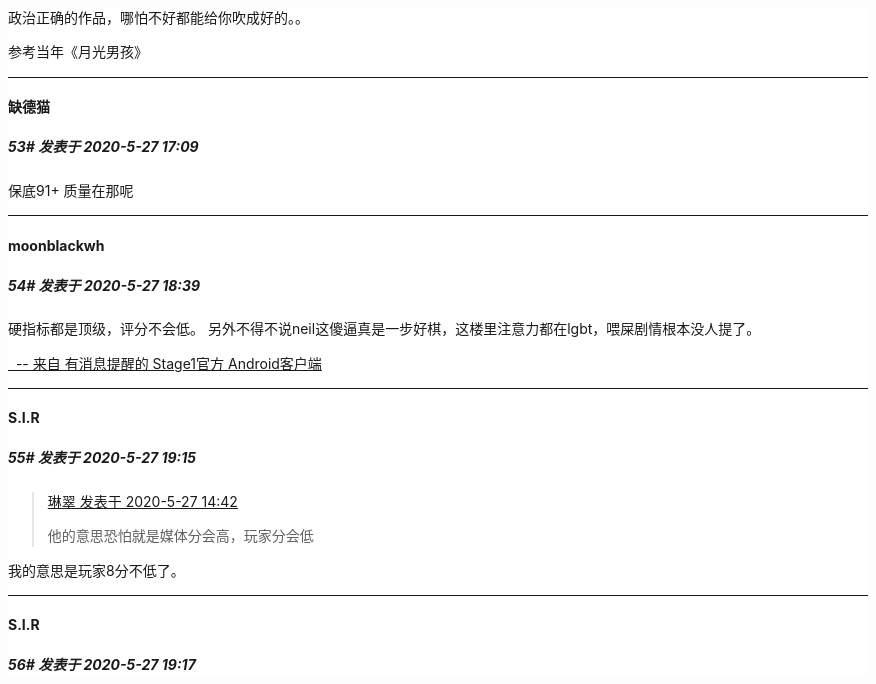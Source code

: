 


政治正确的作品，哪怕不好都能给你吹成好的。。


参考当年《月光男孩》







*****

####  缺德猫  
##### 53#       发表于 2020-5-27 17:09




保底91+ 质量在那呢







*****

####  moonblackwh  
##### 54#       发表于 2020-5-27 18:39




硬指标都是顶级，评分不会低。
另外不得不说neil这傻逼真是一步好棋，这楼里注意力都在lgbt，喂屎剧情根本没人提了。

[  -- 来自 有消息提醒的 Stage1官方 Android客户端](https://www.coolapk.com/apk/140634)







*****

####  S.I.R  
##### 55#       发表于 2020-5-27 19:15



<blockquote><a href="httphttps://bbs.saraba1st.com/2b/forum.php?mod=redirect&amp;goto=findpost&amp;pid=47577263&amp;ptid=1937823" target="_blank">琳翠 发表于 2020-5-27 14:42</a>

他的意思恐怕就是媒体分会高，玩家分会低</blockquote>
我的意思是玩家8分不低了。







*****

####  S.I.R  
##### 56#       发表于 2020-5-27 19:17
